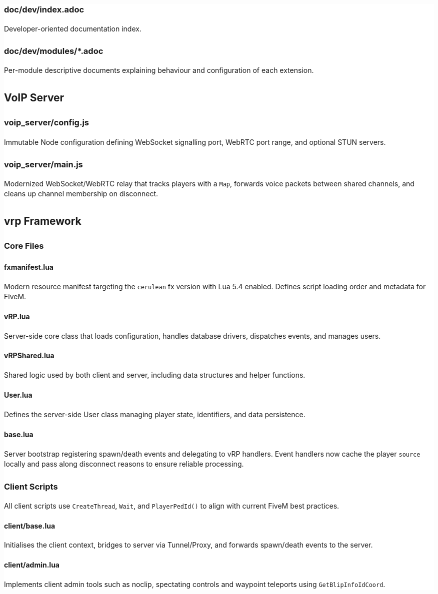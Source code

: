 ### doc/dev/index.adoc
Developer-oriented documentation index.

### doc/dev/modules/*.adoc
Per-module descriptive documents explaining behaviour and configuration of each extension.

## VoIP Server
### voip_server/config.js
Immutable Node configuration defining WebSocket signalling port, WebRTC port range, and optional STUN servers.

### voip_server/main.js
Modernized WebSocket/WebRTC relay that tracks players with a `Map`, forwards voice packets between shared channels, and cleans up channel membership on disconnect.

## vrp Framework
### Core Files
#### fxmanifest.lua
Modern resource manifest targeting the `cerulean` fx version with Lua 5.4 enabled. Defines script loading order and metadata for FiveM.

#### vRP.lua
Server-side core class that loads configuration, handles database drivers, dispatches events, and manages users.

#### vRPShared.lua
Shared logic used by both client and server, including data structures and helper functions.

#### User.lua
Defines the server-side User class managing player state, identifiers, and data persistence.

#### base.lua
Server bootstrap registering spawn/death events and delegating to vRP handlers. Event handlers now cache the player `source` locally and pass along disconnect reasons to ensure reliable processing.

### Client Scripts
All client scripts use `CreateThread`, `Wait`, and `PlayerPedId()` to align with current FiveM best practices.

#### client/base.lua
Initialises the client context, bridges to server via Tunnel/Proxy, and forwards spawn/death events to the server.

#### client/admin.lua
Implements client admin tools such as noclip, spectating controls and waypoint teleports using `GetBlipInfoIdCoord`.
